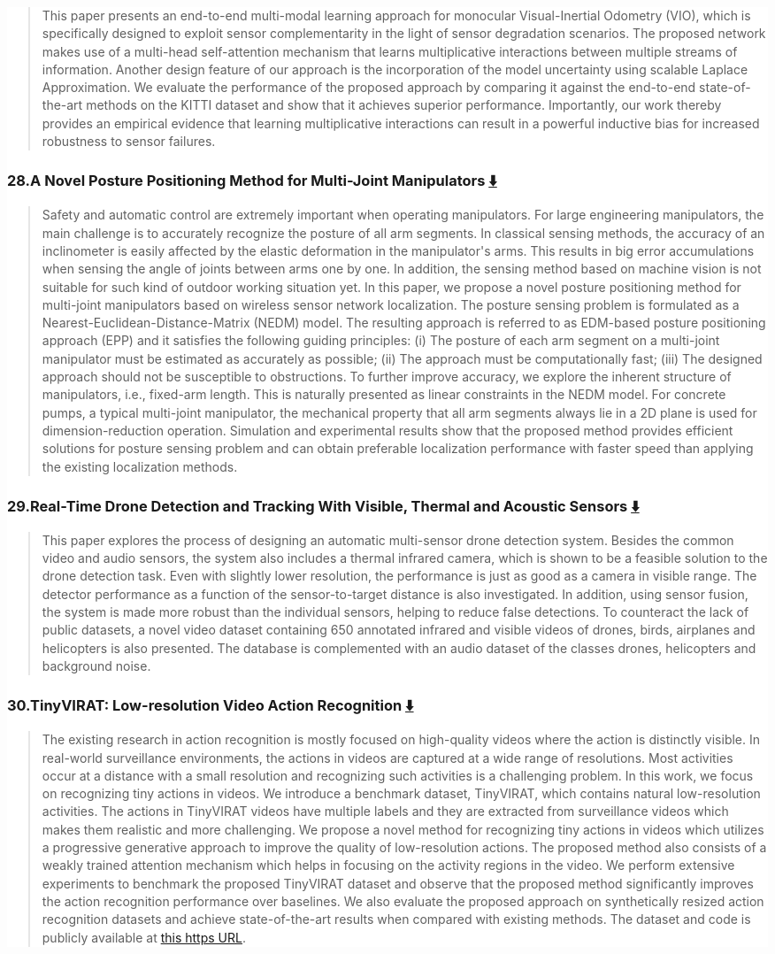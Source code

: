 >  This paper presents an end-to-end multi-modal learning approach for monocular Visual-Inertial Odometry (VIO), which is specifically designed to exploit sensor complementarity in the light of sensor degradation scenarios. The proposed network makes use of a multi-head self-attention mechanism that learns multiplicative interactions between multiple streams of information. Another design feature of our approach is the incorporation of the model uncertainty using scalable Laplace Approximation. We evaluate the performance of the proposed approach by comparing it against the end-to-end state-of-the-art methods on the KITTI dataset and show that it achieves superior performance. Importantly, our work thereby provides an empirical evidence that learning multiplicative interactions can result in a powerful inductive bias for increased robustness to sensor failures.      
### 28.A Novel Posture Positioning Method for Multi-Joint Manipulators  [ :arrow_down: ](https://arxiv.org/pdf/2007.07511.pdf)
>  Safety and automatic control are extremely important when operating manipulators. For large engineering manipulators, the main challenge is to accurately recognize the posture of all arm segments. In classical sensing methods, the accuracy of an inclinometer is easily affected by the elastic deformation in the manipulator's arms. This results in big error accumulations when sensing the angle of joints between arms one by one. In addition, the sensing method based on machine vision is not suitable for such kind of outdoor working situation yet. In this paper, we propose a novel posture positioning method for multi-joint manipulators based on wireless sensor network localization. The posture sensing problem is formulated as a Nearest-Euclidean-Distance-Matrix (NEDM) model. The resulting approach is referred to as EDM-based posture positioning approach (EPP) and it satisfies the following guiding principles: (i) The posture of each arm segment on a multi-joint manipulator must be estimated as accurately as possible; (ii) The approach must be computationally fast; (iii) The designed approach should not be susceptible to obstructions. To further improve accuracy, we explore the inherent structure of manipulators, i.e., fixed-arm length. This is naturally presented as linear constraints in the NEDM model. For concrete pumps, a typical multi-joint manipulator, the mechanical property that all arm segments always lie in a 2D plane is used for dimension-reduction operation. Simulation and experimental results show that the proposed method provides efficient solutions for posture sensing problem and can obtain preferable localization performance with faster speed than applying the existing localization methods.      
### 29.Real-Time Drone Detection and Tracking With Visible, Thermal and Acoustic Sensors  [ :arrow_down: ](https://arxiv.org/pdf/2007.07396.pdf)
>  This paper explores the process of designing an automatic multi-sensor drone detection system. Besides the common video and audio sensors, the system also includes a thermal infrared camera, which is shown to be a feasible solution to the drone detection task. Even with slightly lower resolution, the performance is just as good as a camera in visible range. The detector performance as a function of the sensor-to-target distance is also investigated. In addition, using sensor fusion, the system is made more robust than the individual sensors, helping to reduce false detections. To counteract the lack of public datasets, a novel video dataset containing 650 annotated infrared and visible videos of drones, birds, airplanes and helicopters is also presented. The database is complemented with an audio dataset of the classes drones, helicopters and background noise.      
### 30.TinyVIRAT: Low-resolution Video Action Recognition  [ :arrow_down: ](https://arxiv.org/pdf/2007.07355.pdf)
>  The existing research in action recognition is mostly focused on high-quality videos where the action is distinctly visible. In real-world surveillance environments, the actions in videos are captured at a wide range of resolutions. Most activities occur at a distance with a small resolution and recognizing such activities is a challenging problem. In this work, we focus on recognizing tiny actions in videos. We introduce a benchmark dataset, TinyVIRAT, which contains natural low-resolution activities. The actions in TinyVIRAT videos have multiple labels and they are extracted from surveillance videos which makes them realistic and more challenging. We propose a novel method for recognizing tiny actions in videos which utilizes a progressive generative approach to improve the quality of low-resolution actions. The proposed method also consists of a weakly trained attention mechanism which helps in focusing on the activity regions in the video. We perform extensive experiments to benchmark the proposed TinyVIRAT dataset and observe that the proposed method significantly improves the action recognition performance over baselines. We also evaluate the proposed approach on synthetically resized action recognition datasets and achieve state-of-the-art results when compared with existing methods. The dataset and code is publicly available at <a class="link-external link-https" href="https://github.com/UgurDemir/Tiny-VIRAT" rel="external noopener nofollow">this https URL</a>.      
